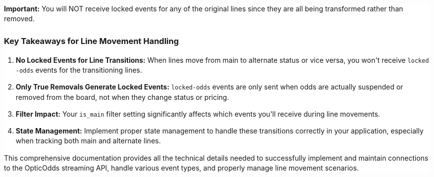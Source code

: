 **Important:** You will NOT receive locked events for any of the original lines since they are all being transformed rather than removed.

### Key Takeaways for Line Movement Handling

1. **No Locked Events for Line Transitions:** When lines move from main to alternate status or vice versa, you won't receive `locked-odds` events for the transitioning lines.

2. **Only True Removals Generate Locked Events:** `locked-odds` events are only sent when odds are actually suspended or removed from the board, not when they change status or pricing.

3. **Filter Impact:** Your `is_main` filter setting significantly affects which events you'll receive during line movements.

4. **State Management:** Implement proper state management to handle these transitions correctly in your application, especially when tracking both main and alternate lines.

This comprehensive documentation provides all the technical details needed to successfully implement and maintain connections to the OpticOdds streaming API, handle various event types, and properly manage line movement scenarios.
